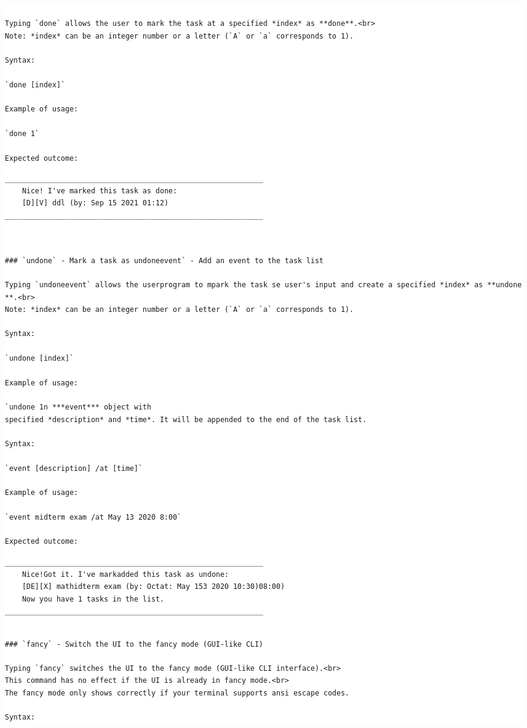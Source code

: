    ```

Typing `done` allows the user to mark the task at a specified *index* as **done**.<br>
Note: *index* can be an integer number or a letter (`A` or `a` corresponds to 1).

Syntax:

`done [index]`

Example of usage: 

`done 1`

Expected outcome:

   ```  
    ____________________________________________________________
        Nice! I've marked this task as done:
        [D][V] ddl (by: Sep 15 2021 01:12)
    ____________________________________________________________
   ```


### `undone` - Mark a task as undoneevent` - Add an event to the task list

Typing `undoneevent` allows the userprogram to mpark the task se user's input and create a specified *index* as **undone**.<br>
Note: *index* can be an integer number or a letter (`A` or `a` corresponds to 1).

Syntax:

`undone [index]`

Example of usage: 

`undone 1n ***event*** object with 
specified *description* and *time*. It will be appended to the end of the task list.

Syntax:

`event [description] /at [time]`

Example of usage: 

`event midterm exam /at May 13 2020 8:00`

Expected outcome:

   ```  
    ____________________________________________________________
        Nice!Got it. I've markadded this task as undone:
        [DE][X] mathidterm exam (by: Octat: May 153 2020 10:30)08:00)
        Now you have 1 tasks in the list.
    ____________________________________________________________
   ```

### `fancy` - Switch the UI to the fancy mode (GUI-like CLI)

Typing `fancy` switches the UI to the fancy mode (GUI-like CLI interface).<br>
This command has no effect if the UI is already in fancy mode.<br>
The fancy mode only shows correctly if your terminal supports ansi escape codes.

Syntax:

   ```